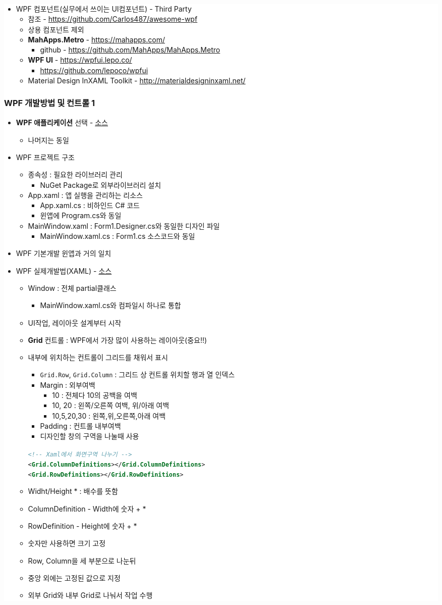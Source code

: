 - WPF 컴포넌트(실무에서 쓰이는 UI컴포넌트) - Third Party
    - 참조 - https://github.com/Carlos487/awesome-wpf
    - 상용 컴포넌트 제외
    - **MahApps.Metro** - https://mahapps.com/
        - github - https://github.com/MahApps/MahApps.Metro
    - **WPF UI** - https://wpfui.lepo.co/
        - https://github.com/lepoco/wpfui
    - Material Design InXAML Toolkit - http://materialdesigninxaml.net/

### WPF 개발방법 및 컨트롤 1
- **WPF 애플리케이션** 선택 - [소스](./day07/Day07Study/WpfStudyApp01/MainWindow.xaml.cs)
    - 나머지는 동일

- WPF 프로젝트 구조
    - 종속성 : 필요한 라이브러리 관리
        - NuGet Package로 외부라이브러리 설치
    - App.xaml : 앱 실행을 관리하는 리소스
        - App.xaml.cs : 비하인드 C# 코드
        - 윈앱에 Program.cs와 동일
    - MainWindow.xaml : Form1.Designer.cs와 동일한 디자인 파일
        - MainWindow.xaml.cs : Form1.cs 소스코드와 동일

- WPF 기본개발 윈앱과 거의 일치

- WPF 실제개발법(XAML) - [소스](./day07/Day07Study/WpfStudyApp02/MainWindow.xaml)
    - Window : 전체 partial클래스
        - MainWindow.xaml.cs와 컴파일시 하나로 통합
    - UI작업, 레이아웃 설계부터 시작
    - **Grid** 컨트롤 : WPF에서 가장 많이 사용하는 레이아웃(중요!!)
    - 내부에 위치하는 컨트롤이 그리드를 채워서 표시
        - `Grid.Row`, `Grid.Column` : 그리드 상 컨트롤 위치할 행과 열 인덱스
        - Margin : 외부여백
            - 10 : 전체다 10의 공백을 여백
            - 10, 20 : 왼쪽/오른쪽 여백, 위/아래 여백
            - 10,5,20,30 : 왼쪽,위,오른쪽,아래 여백
        - Padding : 컨트롤 내부여백
        - 디자인할 창의 구역을 나눌때 사용

        ```xml
        <!-- Xaml에서 화면구역 나누기 -->
        <Grid.ColumnDefinitions></Grid.ColumnDefinitions>
        <Grid.RowDefinitions></Grid.RowDefinitions>
        ```
    - Widht/Height * : 배수를 뜻함
    - ColumnDefinition - Width에 숫자 + *
    - RowDefinition - Height에 숫자 + *
    - 숫자만 사용하면 크기 고정
    - Row, Column을 세 부분으로 나눈뒤
    - 중앙 외에는 고정된 값으로 지정
    - 외부 Grid와 내부 Grid로 나눠서 작업 수행
